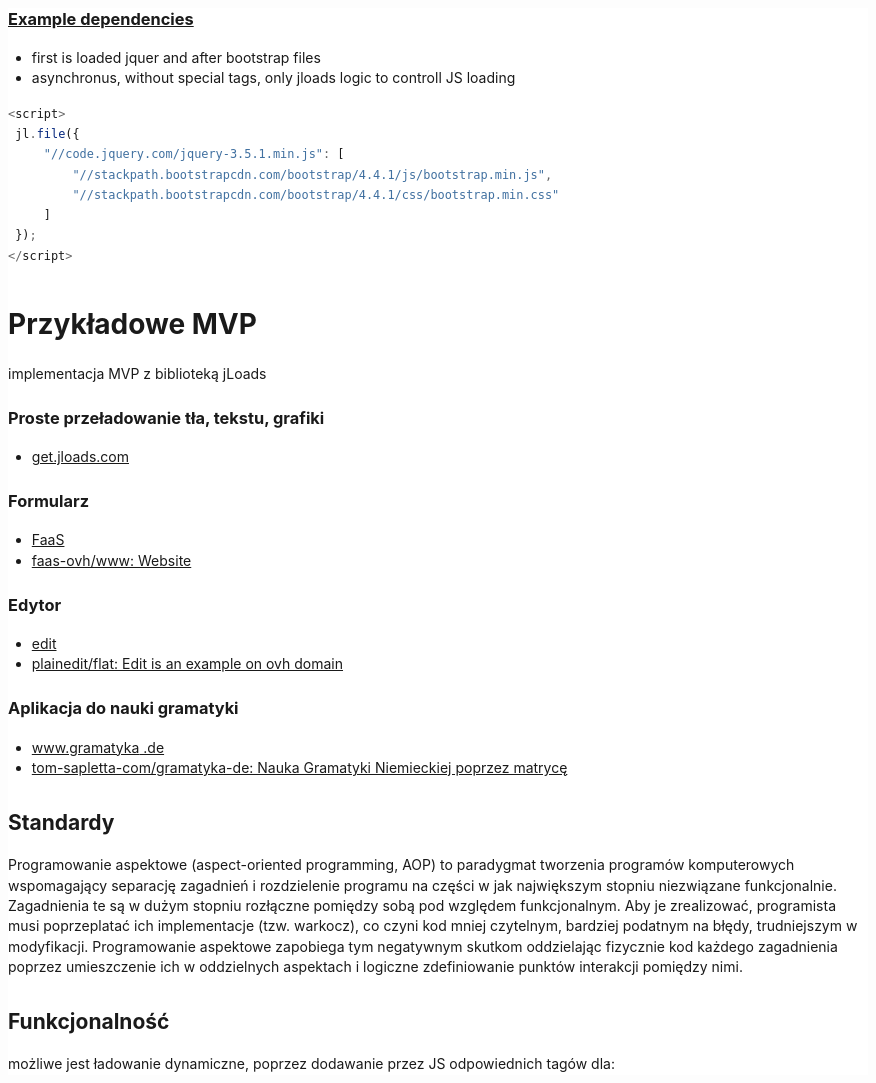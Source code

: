 ### [Example dependencies](https://docs.jloads.com/test.html) 
+ first is loaded jquer and after bootstrap files
+ asynchronus, without special tags, only jloads logic to controll JS loading

```js
<script>
 jl.file({
     "//code.jquery.com/jquery-3.5.1.min.js": [
         "//stackpath.bootstrapcdn.com/bootstrap/4.4.1/js/bootstrap.min.js",
         "//stackpath.bootstrapcdn.com/bootstrap/4.4.1/css/bootstrap.min.css"
     ]
 });
</script>
```



# Przykładowe MVP
implementacja MVP z biblioteką jLoads

### Proste przeładowanie tła, tekstu, grafiki
+ [get.jloads.com](https://get.jloads.com/)


### Formularz
+ [FaaS](https://www.faas.ovh/)
+ [faas-ovh/www: Website](https://github.com/faas-ovh/www)

### Edytor
+ [edit](https://edit.ovh/)
+ [plainedit/flat: Edit is an example on ovh domain](https://github.com/plainedit/flat)

### Aplikacja do nauki gramatyki
+ [www.gramatyka .de](https://www.gramatyka.de/)
+ [tom-sapletta-com/gramatyka-de: Nauka Gramatyki Niemieckiej poprzez matrycę](https://github.com/tom-sapletta-com/gramatyka-de)

## Standardy
Programowanie aspektowe (aspect-oriented programming, AOP) to paradygmat tworzenia programów komputerowych wspomagający separację zagadnień i rozdzielenie programu na części w jak największym stopniu niezwiązane funkcjonalnie.
Zagadnienia te są w dużym stopniu rozłączne pomiędzy sobą pod względem funkcjonalnym. Aby je zrealizować, programista musi poprzeplatać ich implementacje (tzw. warkocz), co czyni kod mniej czytelnym, bardziej podatnym na błędy, trudniejszym w modyfikacji.
Programowanie aspektowe zapobiega tym negatywnym skutkom oddzielając fizycznie kod każdego zagadnienia poprzez umieszczenie ich w oddzielnych aspektach i logiczne zdefiniowanie punktów interakcji pomiędzy nimi.


## Funkcjonalność
możliwe jest ładowanie dynamiczne, poprzez dodawanie przez JS odpowiednich tagów dla:

